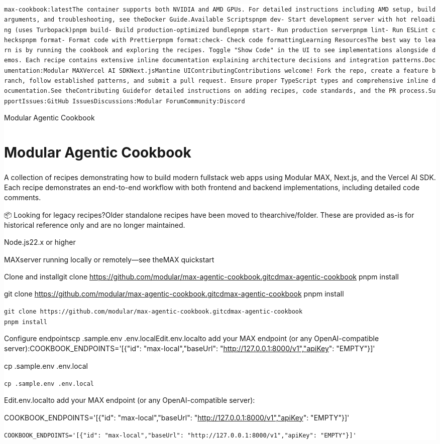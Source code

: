     max-cookbook:latestThe container supports both NVIDIA and AMD GPUs. For detailed instructions including AMD setup, build arguments, and troubleshooting, see theDocker Guide.Available Scriptspnpm dev- Start development server with hot reloading (uses Turbopack)pnpm build- Build production-optimized bundlepnpm start- Run production serverpnpm lint- Run ESLint checkspnpm format- Format code with Prettierpnpm format:check- Check code formattingLearning ResourcesThe best way to learn is by running the cookbook and exploring the recipes. Toggle "Show Code" in the UI to see implementations alongside demos. Each recipe contains extensive inline documentation explaining architecture decisions and integration patterns.Documentation:Modular MAXVercel AI SDKNext.jsMantine UIContributingContributions welcome! Fork the repo, create a feature branch, follow established patterns, and submit a pull request. Ensure proper TypeScript types and comprehensive inline documentation.See theContributing Guidefor detailed instructions on adding recipes, code standards, and the PR process.SupportIssues:GitHub IssuesDiscussions:Modular ForumCommunity:Discord

Modular Agentic Cookbook

# Modular Agentic Cookbook

A collection of recipes demonstrating how to build modern fullstack web apps using Modular MAX, Next.js, and the Vercel AI SDK. Each recipe demonstrates an end-to-end workflow with both frontend and backend implementations, including detailed code comments.

📦 Looking for legacy recipes?Older standalone recipes have been moved to thearchive/folder. These are provided as-is for historical reference only and are no longer maintained.

Node.js22.x or higher

MAXserver running locally or remotely—see theMAX quickstart

Clone and installgit clone https://github.com/modular/max-agentic-cookbook.gitcdmax-agentic-cookbook
pnpm install

git clone https://github.com/modular/max-agentic-cookbook.gitcdmax-agentic-cookbook
pnpm install

```
git clone https://github.com/modular/max-agentic-cookbook.gitcdmax-agentic-cookbook
pnpm install
```

Configure endpointscp .sample.env .env.localEdit.env.localto add your MAX endpoint (or any OpenAI-compatible server):COOKBOOK_ENDPOINTS='[{"id": "max-local","baseUrl": "http://127.0.0.1:8000/v1","apiKey": "EMPTY"}]'

cp .sample.env .env.local

```
cp .sample.env .env.local
```

Edit.env.localto add your MAX endpoint (or any OpenAI-compatible server):

COOKBOOK_ENDPOINTS='[{"id": "max-local","baseUrl": "http://127.0.0.1:8000/v1","apiKey": "EMPTY"}]'

```
COOKBOOK_ENDPOINTS='[{"id": "max-local","baseUrl": "http://127.0.0.1:8000/v1","apiKey": "EMPTY"}]'
```
